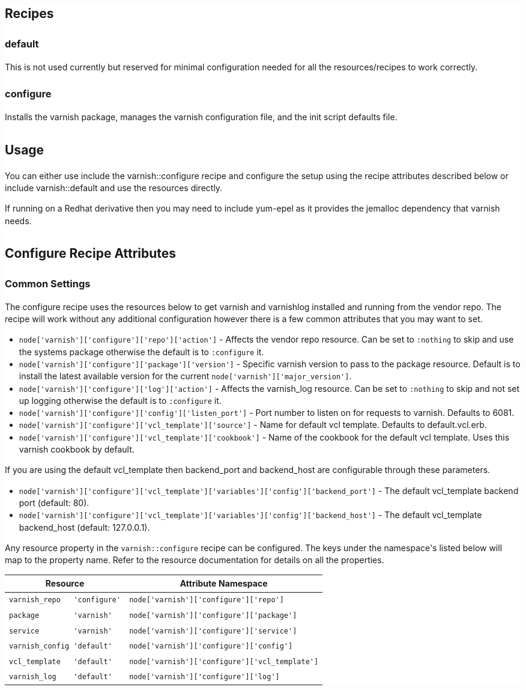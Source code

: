 Recipes
-------
### default
This is not used currently but reserved for minimal configuration needed for all the resources/recipes to work correctly.

### configure
Installs the varnish package, manages the varnish configuration file, and the init script defaults file.

Usage
-----
You can either use include the varnish::configure recipe and configure the setup using the recipe attributes described below or include varnish::default and use the resources directly.

If running on a Redhat derivative then you may need to include yum-epel as it provides the jemalloc dependency that varnish needs.

Configure Recipe Attributes
---------------------------

### Common Settings

The configure recipe uses the resources below to get varnish and varnishlog installed and running from the vendor repo. The recipe will work without any additional configuration however there is a few common attributes that you may want to set.

* `node['varnish']['configure']['repo']['action']` - Affects the vendor repo resource. Can be set to `:nothing` to skip and use the systems package otherwise the default is to `:configure` it.
* `node['varnish']['configure']['package']['version']` - Specific varnish version to pass to the package resource. Default is to install the latest available version for the current `node['varnish']['major_version']`.
* `node['varnish']['configure']['log']['action']` - Affects the varnish_log resource. Can be set to `:nothing` to skip and not set up logging otherwise the default is to `:configure` it.
* `node['varnish']['configure']['config']['listen_port']` - Port number to listen on for requests to varnish. Defaults to 6081.
* `node['varnish']['configure']['vcl_template']['source']` - Name for default vcl template. Defaults to default.vcl.erb.
* `node['varnish']['configure']['vcl_template']['cookbook']` - Name of the cookbook for the default vcl template. Uses this varnish cookbook by default.

If you are using the default vcl_template then backend_port and backend_host are configurable through these parameters.
* `node['varnish']['configure']['vcl_template']['variables']['config']['backend_port']` - The default vcl_template backend port (default: 80).
* `node['varnish']['configure']['vcl_template']['variables']['config']['backend_host']` - The default vcl_template backend_host (default: 127.0.0.1).

Any resource property in the `varnish::configure` recipe can be configured. The keys under the namespace's listed below will map to the property name. Refer to the resource documentation for details on all the properties.

|Resource | Attribute Namespace
---------------------------|------------------------
| `varnish_repo   'configure'` | `node['varnish']['configure']['repo']`
| `package        'varnish'` | `node['varnish']['configure']['package']`
| `service        'varnish'` | `node['varnish']['configure']['service']`
| `varnish_config 'default'` | `node['varnish']['configure']['config']`
| `vcl_template   'default'` | `node['varnish']['configure']['vcl_template']`
| `varnish_log    'default'` | `node['varnish']['configure']['log']`